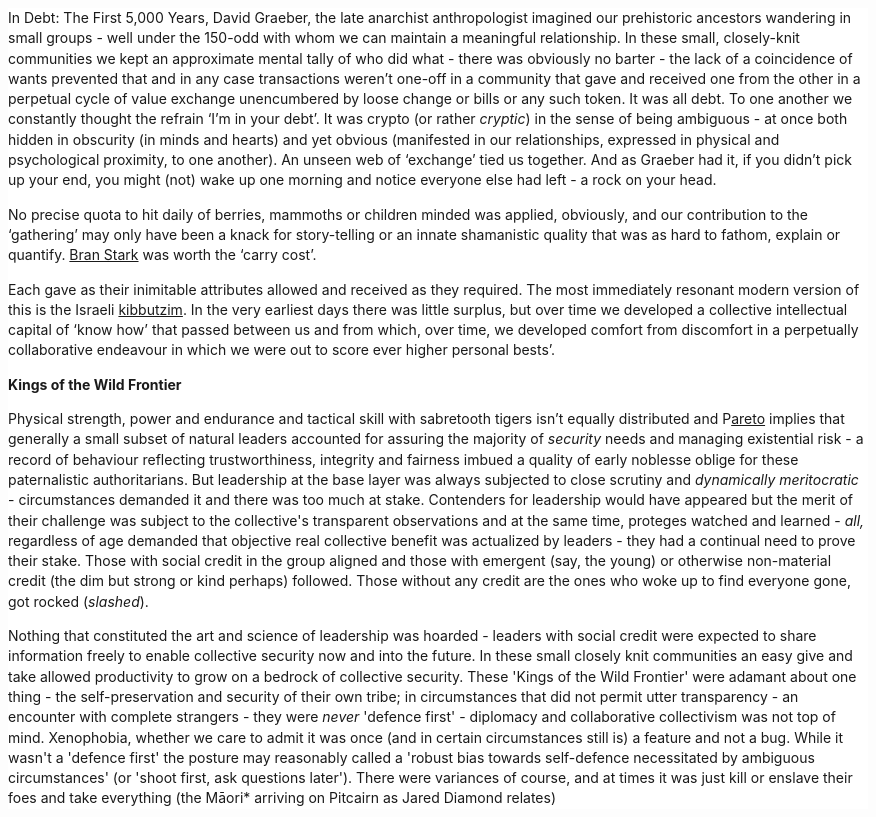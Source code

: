 In Debt: The First 5,000 Years, David Graeber, the late anarchist anthropologist imagined our prehistoric ancestors wandering in small groups - well under the 150-odd with whom we can maintain a meaningful relationship. In these small, closely-knit communities we kept an approximate mental tally of who did what - there was obviously no barter - the lack of a coincidence of wants prevented that and in any case transactions weren’t one-off in a community that gave and received one from the other in a perpetual cycle of value exchange unencumbered by loose change or bills or any such token. It was all debt. To one another we constantly thought the refrain ‘I’m in your debt’. It was crypto (or rather *cryptic*) in the sense of being ambiguous - at once both hidden in obscurity (in minds and hearts) and yet obvious (manifested in our relationships, expressed in physical and psychological proximity, to one another). An unseen web of ‘exchange’ tied us together. And as Graeber had it, if you didn’t pick up your end, you might (not) wake up one morning and notice everyone else had left - a rock on your head.

No precise quota to hit daily of berries, mammoths or children minded was applied, obviously, and our contribution to the ‘gathering’ may only have been a knack for story-telling or an innate shamanistic quality that was as hard to fathom, explain or quantify. [Bran Stark](https://en.wikipedia.org/wiki/Bran_Stark) was worth the ‘carry cost’.

Each gave as their inimitable attributes allowed and received as they required. The most immediately resonant modern version of this is the Israeli [kibbutzim](https://en.wikipedia.org/wiki/Kibbutz). In the very earliest days there was little surplus, but over time we developed a collective intellectual capital of ‘know how’ that passed between us and from which, over time, we developed comfort from discomfort in a perpetually collaborative endeavour in which we were out to score ever higher personal bests’.

**Kings of the Wild Frontier**

Physical strength, power and endurance and tactical skill with sabretooth tigers isn’t equally distributed and P[areto](https://en.wikipedia.org/wiki/Pareto_distribution) implies that generally a small subset of natural leaders accounted for assuring the majority of *security* needs and managing existential risk - a record of behaviour reflecting trustworthiness, integrity and fairness imbued a quality of early noblesse oblige for these paternalistic authoritarians. But leadership at the base layer was always subjected to close scrutiny and *dynamically meritocratic* - circumstances demanded it and there was too much at stake. Contenders for leadership would have appeared but the merit of their challenge was subject to the collective's transparent observations and at the same time, proteges watched and learned - *all,* regardless of age demanded that objective real collective benefit was actualized by leaders - they had a continual need to prove their stake. Those with social credit in the group aligned and those with emergent (say, the young) or otherwise non-material credit (the dim but strong or kind perhaps) followed. Those without any credit are the ones who woke up to find everyone gone, got rocked (*slashed*).

Nothing that constituted the art and science of leadership was hoarded - leaders with social credit were expected to share information freely to enable collective security now and into the future. In these small closely knit communities  an easy give and take allowed productivity to grow on a bedrock of collective security. These 'Kings of the Wild Frontier' were adamant about one thing - the self-preservation and security of their own tribe; in circumstances that did not permit utter transparency - an encounter with complete strangers - they were *never* 'defence first' - diplomacy and collaborative collectivism was not top of mind. Xenophobia, whether we care to admit it was once (and in certain circumstances still is) a feature and not a bug. While it wasn't a 'defence first' the posture may reasonably called a 'robust bias towards self-defence necessitated by ambiguous circumstances' (or 'shoot first, ask questions later'). There were variances of course, and at times it was just kill or enslave their foes and take everything (the Māori* arriving on Pitcairn as Jared Diamond relates)
